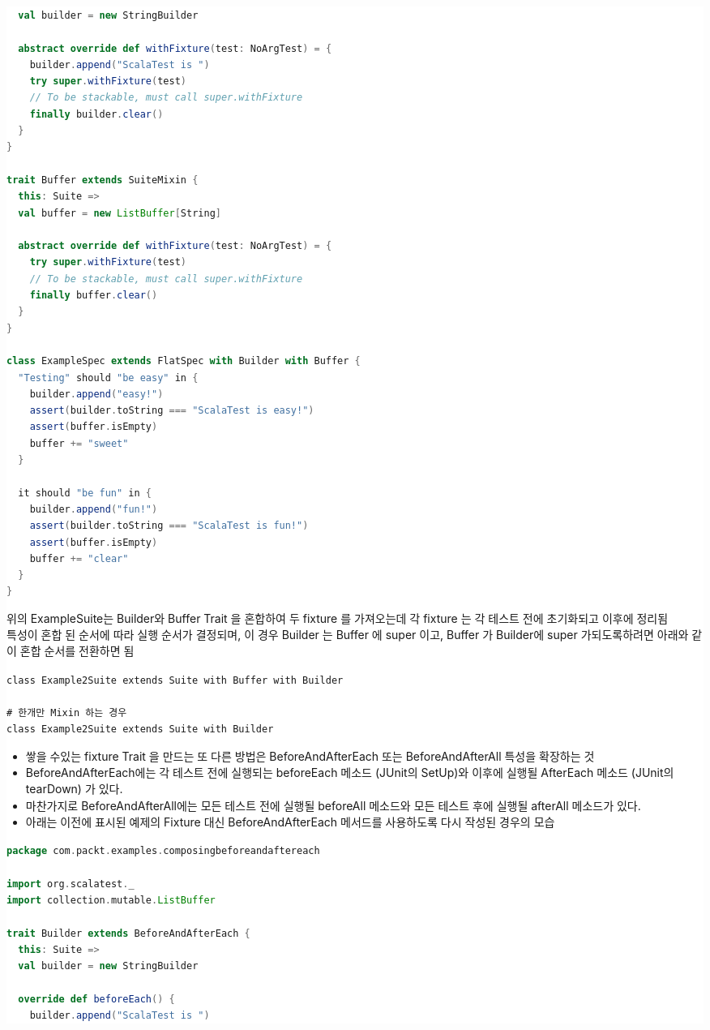 ```scala
  val builder = new StringBuilder

  abstract override def withFixture(test: NoArgTest) = {
    builder.append("ScalaTest is ")
    try super.withFixture(test)
    // To be stackable, must call super.withFixture
    finally builder.clear()
  }
}

trait Buffer extends SuiteMixin {
  this: Suite =>
  val buffer = new ListBuffer[String]
  
  abstract override def withFixture(test: NoArgTest) = {
    try super.withFixture(test)
    // To be stackable, must call super.withFixture
    finally buffer.clear()
  }
}

class ExampleSpec extends FlatSpec with Builder with Buffer {
  "Testing" should "be easy" in {
    builder.append("easy!")
    assert(builder.toString === "ScalaTest is easy!")
    assert(buffer.isEmpty)
    buffer += "sweet"
  }
  
  it should "be fun" in {
    builder.append("fun!")
    assert(builder.toString === "ScalaTest is fun!")
    assert(buffer.isEmpty)
    buffer += "clear"
  }
}
```
위의 ExampleSuite는 Builder와 Buffer Trait 을 혼합하여 두 fixture 를 가져오는데 각 fixture 는 각 테스트 전에 초기화되고 이후에 정리됨 <br>
특성이 혼합 된 순서에 따라 실행 순서가 결정되며, 이 경우 Builder 는 Buffer 에 super 이고, Buffer 가 Builder에 super 가되도록하려면 아래와 같이 혼합 순서를 전환하면 됨
```
class Example2Suite extends Suite with Buffer with Builder

# 한개만 Mixin 하는 경우
class Example2Suite extends Suite with Builder
```
* 쌓을 수있는 fixture Trait 을 만드는 또 다른 방법은 BeforeAndAfterEach 또는 BeforeAndAfterAll 특성을 확장하는 것
* BeforeAndAfterEach에는 각 테스트 전에 실행되는 beforeEach 메소드 (JUnit의 SetUp)와 이후에 실행될 AfterEach 메소드 (JUnit의 tearDown) 가 있다.
* 마찬가지로 BeforeAndAfterAll에는 모든 테스트 전에 실행될 beforeAll 메소드와 모든 테스트 후에 실행될 afterAll 메소드가 있다.
* 아래는 이전에 표시된 예제의 Fixture 대신 BeforeAndAfterEach 메서드를 사용하도록 다시 작성된 경우의 모습
```scala
package com.packt.examples.composingbeforeandaftereach

import org.scalatest._
import collection.mutable.ListBuffer

trait Builder extends BeforeAndAfterEach {
  this: Suite =>
  val builder = new StringBuilder

  override def beforeEach() {
    builder.append("ScalaTest is ")
```